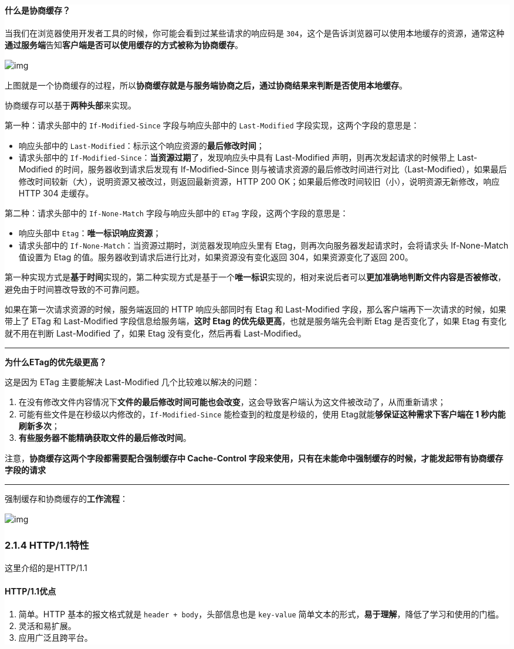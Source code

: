 #### 什么是协商缓存？

当我们在浏览器使用开发者工具的时候，你可能会看到过某些请求的响应码是 `304`，这个是告诉浏览器可以使用本地缓存的资源，通常这种**通过服务端**告知**客户端是否可以使用缓存的方式被称为协商缓存**。

![img](https://cdn.xiaolincoding.com/gh/xiaolincoder/ImageHost4@main/%E7%BD%91%E7%BB%9C/http1.1%E4%BC%98%E5%8C%96/%E7%BC%93%E5%AD%98etag.png)

上图就是一个协商缓存的过程，所以**协商缓存就是与服务端协商之后，通过协商结果来判断是否使用本地缓存**。

协商缓存可以基于**两种头部**来实现。

第一种：请求头部中的 `If-Modified-Since` 字段与响应头部中的 `Last-Modified` 字段实现，这两个字段的意思是：

- 响应头部中的 `Last-Modified`：标示这个响应资源的**最后修改时间**；
- 请求头部中的 `If-Modified-Since`：**当资源过期**了，发现响应头中具有 Last-Modified 声明，则再次发起请求的时候带上 Last-Modified 的时间，服务器收到请求后发现有 If-Modified-Since 则与被请求资源的最后修改时间进行对比（Last-Modified），如果最后修改时间较新（大），说明资源又被改过，则返回最新资源，HTTP 200 OK；如果最后修改时间较旧（小），说明资源无新修改，响应 HTTP 304 走缓存。

第二种：请求头部中的 `If-None-Match` 字段与响应头部中的 `ETag` 字段，这两个字段的意思是：

- 响应头部中 `Etag`：**唯一标识响应资源**；
- 请求头部中的 `If-None-Match`：当资源过期时，浏览器发现响应头里有 Etag，则再次向服务器发起请求时，会将请求头 If-None-Match 值设置为 Etag 的值。服务器收到请求后进行比对，如果资源没有变化返回 304，如果资源变化了返回 200。

第一种实现方式是**基于时间**实现的，第二种实现方式是基于一个**唯一标识**实现的，相对来说后者可以**更加准确地判断文件内容是否被修改**，避免由于时间篡改导致的不可靠问题。

如果在第一次请求资源的时候，服务端返回的 HTTP 响应头部同时有 Etag 和 Last-Modified 字段，那么客户端再下一次请求的时候，如果带上了 ETag 和 Last-Modified 字段信息给服务端，**这时 Etag 的优先级更高**，也就是服务端先会判断 Etag 是否变化了，如果 Etag 有变化就不用在判断 Last-Modified 了，如果 Etag 没有变化，然后再看 Last-Modified。

---

**为什么ETag的优先级更高？**

这是因为 ETag 主要能解决 Last-Modified 几个比较难以解决的问题：

1. 在没有修改文件内容情况下**文件的最后修改时间可能也会改变**，这会导致客户端认为这文件被改动了，从而重新请求；
2. 可能有些文件是在秒级以内修改的，`If-Modified-Since` 能检查到的粒度是秒级的，使用 Etag就能**够保证这种需求下客户端在 1 秒内能刷新多次**；
3. **有些服务器不能精确获取文件的最后修改时间**。

注意，**协商缓存这两个字段都需要配合强制缓存中 Cache-Control 字段来使用，只有在未能命中强制缓存的时候，才能发起带有协商缓存字段的请求**

---

强制缓存和协商缓存的**工作流程**：

![img](https://cdn.xiaolincoding.com/gh/xiaolincoder/network/http/http%E7%BC%93%E5%AD%98.png)

### 2.1.4 HTTP/1.1特性

这里介绍的是HTTP/1.1

#### HTTP/1.1优点

1. 简单。HTTP 基本的报文格式就是 `header + body`，头部信息也是 `key-value` 简单文本的形式，**易于理解**，降低了学习和使用的门槛。
2. 灵活和易扩展。
3. 应用广泛且跨平台。
